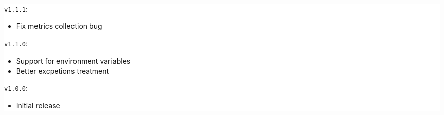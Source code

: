 `v1.1.1`:
* Fix metrics collection bug

`v1.1.0`:
* Support for environment variables
* Better excpetions treatment

`v1.0.0`:
* Initial release
